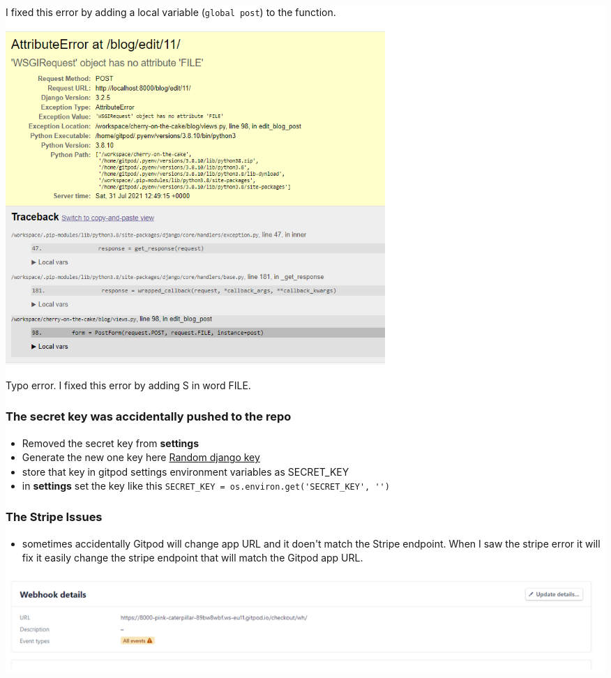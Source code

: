 I fixed this error by adding a local variable (``` global post ```) to the function.

![AttributeError at /blog/edit/11/](/media/readme/attributeerror.png)

Typo error. I fixed this error by adding S in word FILE.

### The secret key was accidentally pushed to the repo

- Removed the secret key from **settings**
- Generate the new one key here [Random django key](https://djecrety.ir/)
- store that key in gitpod settings environment variables as SECRET_KEY
- in **settings** set the key like this `SECRET_KEY = os.environ.get('SECRET_KEY', '')`

### The Stripe Issues

- sometimes accidentally Gitpod will change app URL and it doen't match the Stripe endpoint. When I saw the stripe error it will fix it easily change the stripe endpoint that will match the Gitpod app URL.

![Webhook Details](/media/readme/webhook-details.png)
